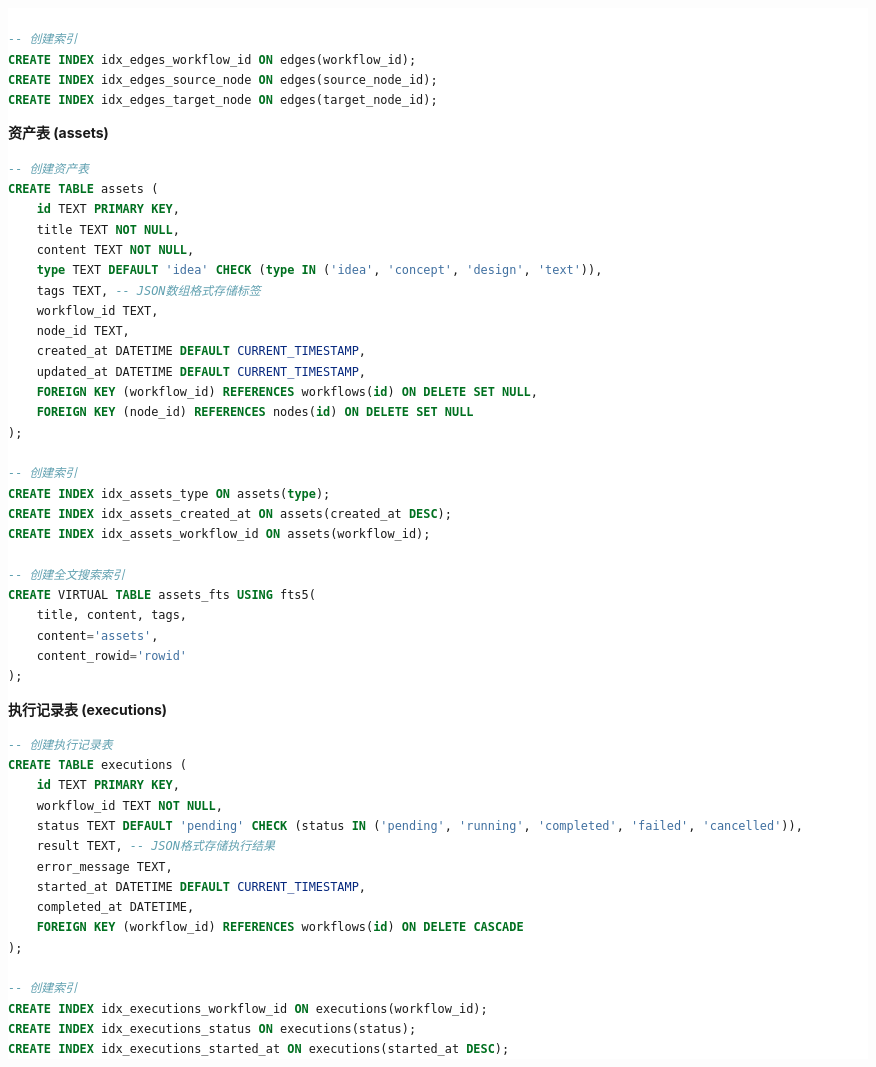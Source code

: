 ```sql

-- 创建索引
CREATE INDEX idx_edges_workflow_id ON edges(workflow_id);
CREATE INDEX idx_edges_source_node ON edges(source_node_id);
CREATE INDEX idx_edges_target_node ON edges(target_node_id);
```

**资产表 (assets)**

```sql
-- 创建资产表
CREATE TABLE assets (
    id TEXT PRIMARY KEY,
    title TEXT NOT NULL,
    content TEXT NOT NULL,
    type TEXT DEFAULT 'idea' CHECK (type IN ('idea', 'concept', 'design', 'text')),
    tags TEXT, -- JSON数组格式存储标签
    workflow_id TEXT,
    node_id TEXT,
    created_at DATETIME DEFAULT CURRENT_TIMESTAMP,
    updated_at DATETIME DEFAULT CURRENT_TIMESTAMP,
    FOREIGN KEY (workflow_id) REFERENCES workflows(id) ON DELETE SET NULL,
    FOREIGN KEY (node_id) REFERENCES nodes(id) ON DELETE SET NULL
);

-- 创建索引
CREATE INDEX idx_assets_type ON assets(type);
CREATE INDEX idx_assets_created_at ON assets(created_at DESC);
CREATE INDEX idx_assets_workflow_id ON assets(workflow_id);

-- 创建全文搜索索引
CREATE VIRTUAL TABLE assets_fts USING fts5(
    title, content, tags,
    content='assets',
    content_rowid='rowid'
);
```

**执行记录表 (executions)**

```sql
-- 创建执行记录表
CREATE TABLE executions (
    id TEXT PRIMARY KEY,
    workflow_id TEXT NOT NULL,
    status TEXT DEFAULT 'pending' CHECK (status IN ('pending', 'running', 'completed', 'failed', 'cancelled')),
    result TEXT, -- JSON格式存储执行结果
    error_message TEXT,
    started_at DATETIME DEFAULT CURRENT_TIMESTAMP,
    completed_at DATETIME,
    FOREIGN KEY (workflow_id) REFERENCES workflows(id) ON DELETE CASCADE
);

-- 创建索引
CREATE INDEX idx_executions_workflow_id ON executions(workflow_id);
CREATE INDEX idx_executions_status ON executions(status);
CREATE INDEX idx_executions_started_at ON executions(started_at DESC);
```
